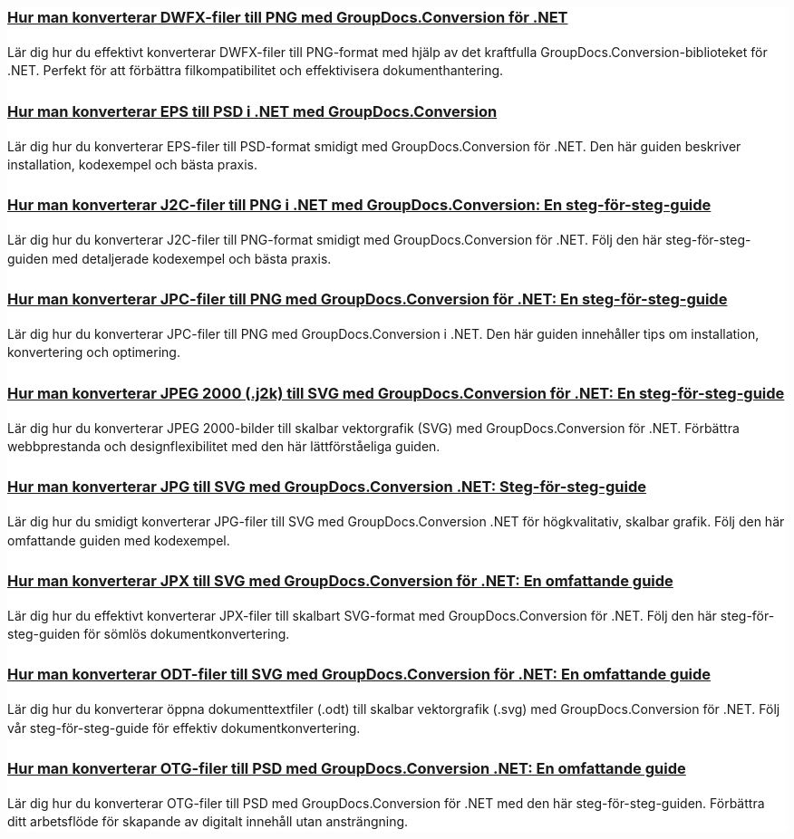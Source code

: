 ### [Hur man konverterar DWFX-filer till PNG med GroupDocs.Conversion för .NET](./convert-dwfx-to-png-groupdocs-conversion-net/)
Lär dig hur du effektivt konverterar DWFX-filer till PNG-format med hjälp av det kraftfulla GroupDocs.Conversion-biblioteket för .NET. Perfekt för att förbättra filkompatibilitet och effektivisera dokumenthantering.

### [Hur man konverterar EPS till PSD i .NET med GroupDocs.Conversion](./eps-psd-conversion-net-groupdocs/)
Lär dig hur du konverterar EPS-filer till PSD-format smidigt med GroupDocs.Conversion för .NET. Den här guiden beskriver installation, kodexempel och bästa praxis.

### [Hur man konverterar J2C-filer till PNG i .NET med GroupDocs.Conversion: En steg-för-steg-guide](./convert-j2c-to-png-net-groupdocs/)
Lär dig hur du konverterar J2C-filer till PNG-format smidigt med GroupDocs.Conversion för .NET. Följ den här steg-för-steg-guiden med detaljerade kodexempel och bästa praxis.

### [Hur man konverterar JPC-filer till PNG med GroupDocs.Conversion för .NET: En steg-för-steg-guide](./convert-jpc-to-png-groupdocs-net/)
Lär dig hur du konverterar JPC-filer till PNG med GroupDocs.Conversion i .NET. Den här guiden innehåller tips om installation, konvertering och optimering.

### [Hur man konverterar JPEG 2000 (.j2k) till SVG med GroupDocs.Conversion för .NET: En steg-för-steg-guide](./convert-jpeg-2000-to-svg-groupdocs-dotnet/)
Lär dig hur du konverterar JPEG 2000-bilder till skalbar vektorgrafik (SVG) med GroupDocs.Conversion för .NET. Förbättra webbprestanda och designflexibilitet med den här lättförståeliga guiden.

### [Hur man konverterar JPG till SVG med GroupDocs.Conversion .NET: Steg-för-steg-guide](./convert-jpg-svg-groupdocs-conversion-dotnet/)
Lär dig hur du smidigt konverterar JPG-filer till SVG med GroupDocs.Conversion .NET för högkvalitativ, skalbar grafik. Följ den här omfattande guiden med kodexempel.

### [Hur man konverterar JPX till SVG med GroupDocs.Conversion för .NET: En omfattande guide](./convert-jpx-to-svg-groupdocs-conversion-net/)
Lär dig hur du effektivt konverterar JPX-filer till skalbart SVG-format med GroupDocs.Conversion för .NET. Följ den här steg-för-steg-guiden för sömlös dokumentkonvertering.

### [Hur man konverterar ODT-filer till SVG med GroupDocs.Conversion för .NET: En omfattande guide](./convert-odt-svg-groupdocs-net/)
Lär dig hur du konverterar öppna dokumenttextfiler (.odt) till skalbar vektorgrafik (.svg) med GroupDocs.Conversion för .NET. Följ vår steg-för-steg-guide för effektiv dokumentkonvertering.

### [Hur man konverterar OTG-filer till PSD med GroupDocs.Conversion .NET: En omfattande guide](./convert-otg-to-psd-groupdocs-conversion-net/)
Lär dig hur du konverterar OTG-filer till PSD med GroupDocs.Conversion för .NET med den här steg-för-steg-guiden. Förbättra ditt arbetsflöde för skapande av digitalt innehåll utan ansträngning.
